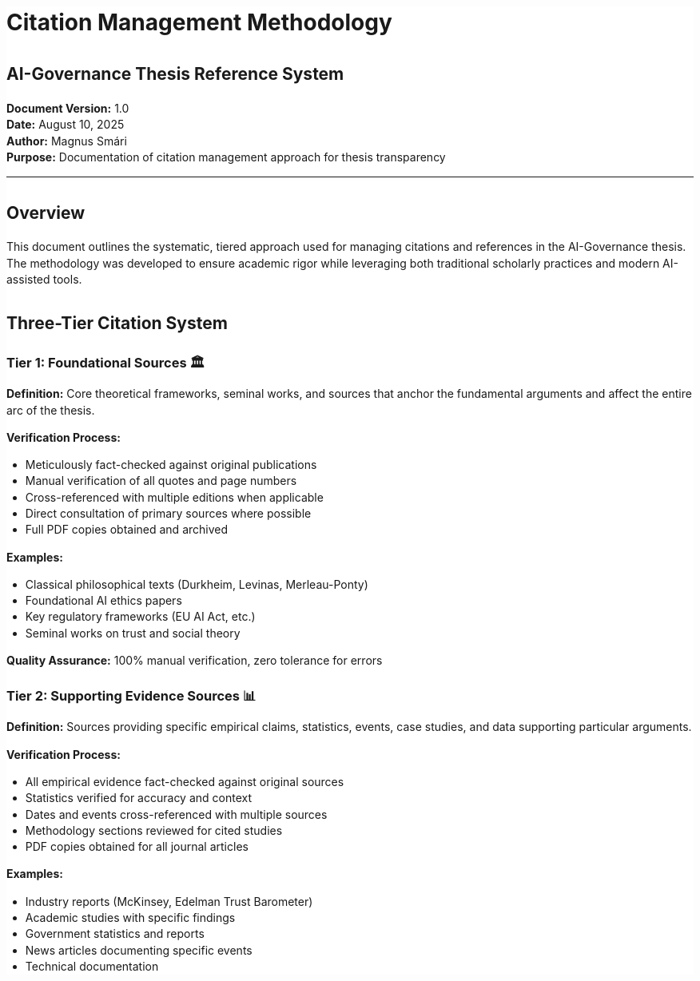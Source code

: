 # Citation Management Methodology
## AI-Governance Thesis Reference System

**Document Version:** 1.0  
**Date:** August 10, 2025  
**Author:** Magnus Smári  
**Purpose:** Documentation of citation management approach for thesis transparency

---

## Overview

This document outlines the systematic, tiered approach used for managing citations and references in the AI-Governance thesis. The methodology was developed to ensure academic rigor while leveraging both traditional scholarly practices and modern AI-assisted tools.

## Three-Tier Citation System

### Tier 1: Foundational Sources 🏛️
**Definition:** Core theoretical frameworks, seminal works, and sources that anchor the fundamental arguments and affect the entire arc of the thesis.

**Verification Process:**
- Meticulously fact-checked against original publications
- Manual verification of all quotes and page numbers
- Cross-referenced with multiple editions when applicable
- Direct consultation of primary sources where possible
- Full PDF copies obtained and archived

**Examples:**
- Classical philosophical texts (Durkheim, Levinas, Merleau-Ponty)
- Foundational AI ethics papers
- Key regulatory frameworks (EU AI Act, etc.)
- Seminal works on trust and social theory

**Quality Assurance:** 100% manual verification, zero tolerance for errors

### Tier 2: Supporting Evidence Sources 📊
**Definition:** Sources providing specific empirical claims, statistics, events, case studies, and data supporting particular arguments.

**Verification Process:**
- All empirical evidence fact-checked against original sources
- Statistics verified for accuracy and context
- Dates and events cross-referenced with multiple sources
- Methodology sections reviewed for cited studies
- PDF copies obtained for all journal articles

**Examples:**
- Industry reports (McKinsey, Edelman Trust Barometer)
- Academic studies with specific findings
- Government statistics and reports
- News articles documenting specific events
- Technical documentation
